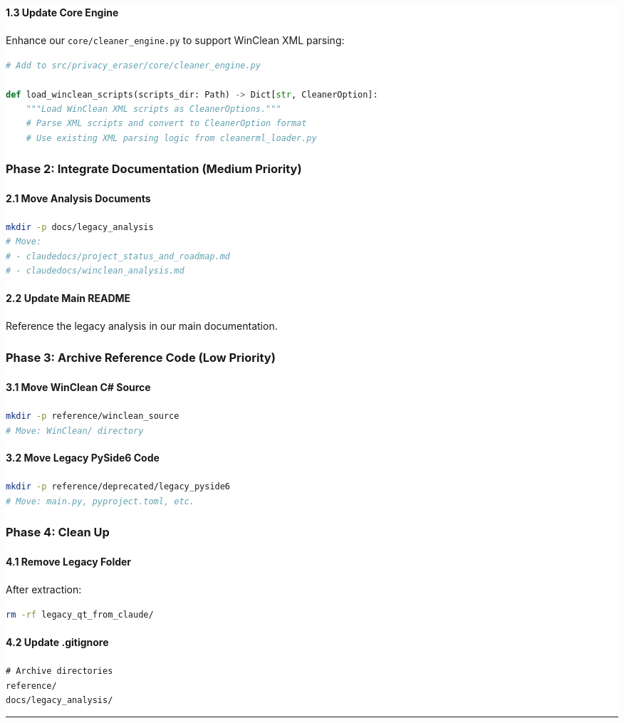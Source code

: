 #### 1.3 Update Core Engine
Enhance our `core/cleaner_engine.py` to support WinClean XML parsing:

```python
# Add to src/privacy_eraser/core/cleaner_engine.py

def load_winclean_scripts(scripts_dir: Path) -> Dict[str, CleanerOption]:
    """Load WinClean XML scripts as CleanerOptions."""
    # Parse XML scripts and convert to CleanerOption format
    # Use existing XML parsing logic from cleanerml_loader.py
```

### Phase 2: Integrate Documentation (Medium Priority)

#### 2.1 Move Analysis Documents
```bash
mkdir -p docs/legacy_analysis
# Move:
# - claudedocs/project_status_and_roadmap.md
# - claudedocs/winclean_analysis.md
```

#### 2.2 Update Main README
Reference the legacy analysis in our main documentation.

### Phase 3: Archive Reference Code (Low Priority)

#### 3.1 Move WinClean C# Source
```bash
mkdir -p reference/winclean_source
# Move: WinClean/ directory
```

#### 3.2 Move Legacy PySide6 Code
```bash
mkdir -p reference/deprecated/legacy_pyside6
# Move: main.py, pyproject.toml, etc.
```

### Phase 4: Clean Up

#### 4.1 Remove Legacy Folder
After extraction:
```bash
rm -rf legacy_qt_from_claude/
```

#### 4.2 Update .gitignore
```gitignore
# Archive directories
reference/
docs/legacy_analysis/
```

---